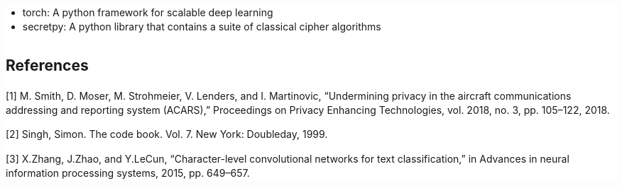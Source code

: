 * torch: A python framework for scalable deep learning
* secretpy: A python library that contains a suite of classical cipher algorithms 

## References

[1] M. Smith, D. Moser, M. Strohmeier, V. Lenders, and I. Martinovic, “Undermining privacy in the aircraft communications addressing and reporting system (ACARS),” Proceedings on Privacy Enhancing Technologies, vol. 2018, no. 3, pp. 105–122, 2018.

[2] Singh, Simon. The code book. Vol. 7. New York: Doubleday, 1999.

[3] X.Zhang, J.Zhao, and Y.LeCun, “Character-level convolutional networks for text classification,” in Advances in neural information processing systems, 2015, pp. 649–657.
